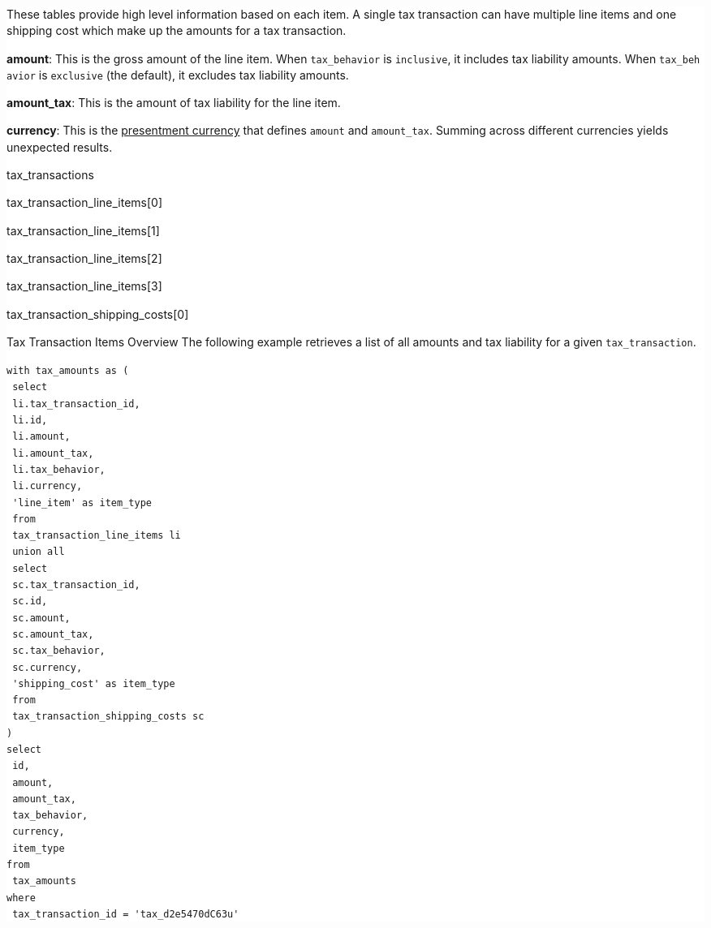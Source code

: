 These tables provide high level information based on each item. A single tax
transaction can have multiple line items and one shipping cost which make up the
amounts for a tax transaction.

**amount**: This is the gross amount of the line item. When `tax_behavior` is
`inclusive`, it includes tax liability amounts. When `tax_behavior` is
`exclusive` (the default), it excludes tax liability amounts.

**amount_tax**: This is the amount of tax liability for the line item.

**currency**: This is the [presentment
currency](https://docs.stripe.com/currencies) that defines `amount` and
`amount_tax`. Summing across different currencies yields unexpected results.

tax_transactions

tax_transaction_line_items[0]

tax_transaction_line_items[1]

tax_transaction_line_items[2]

tax_transaction_line_items[3]

tax_transaction_shipping_costs[0]

Tax Transaction Items Overview
The following example retrieves a list of all amounts and tax liability for a
given `tax_transaction`.

```
with tax_amounts as (
 select
 li.tax_transaction_id,
 li.id,
 li.amount,
 li.amount_tax,
 li.tax_behavior,
 li.currency,
 'line_item' as item_type
 from
 tax_transaction_line_items li
 union all
 select
 sc.tax_transaction_id,
 sc.id,
 sc.amount,
 sc.amount_tax,
 sc.tax_behavior,
 sc.currency,
 'shipping_cost' as item_type
 from
 tax_transaction_shipping_costs sc
)
select
 id,
 amount,
 amount_tax,
 tax_behavior,
 currency,
 item_type
from
 tax_amounts
where
 tax_transaction_id = 'tax_d2e5470dC63u'
```
